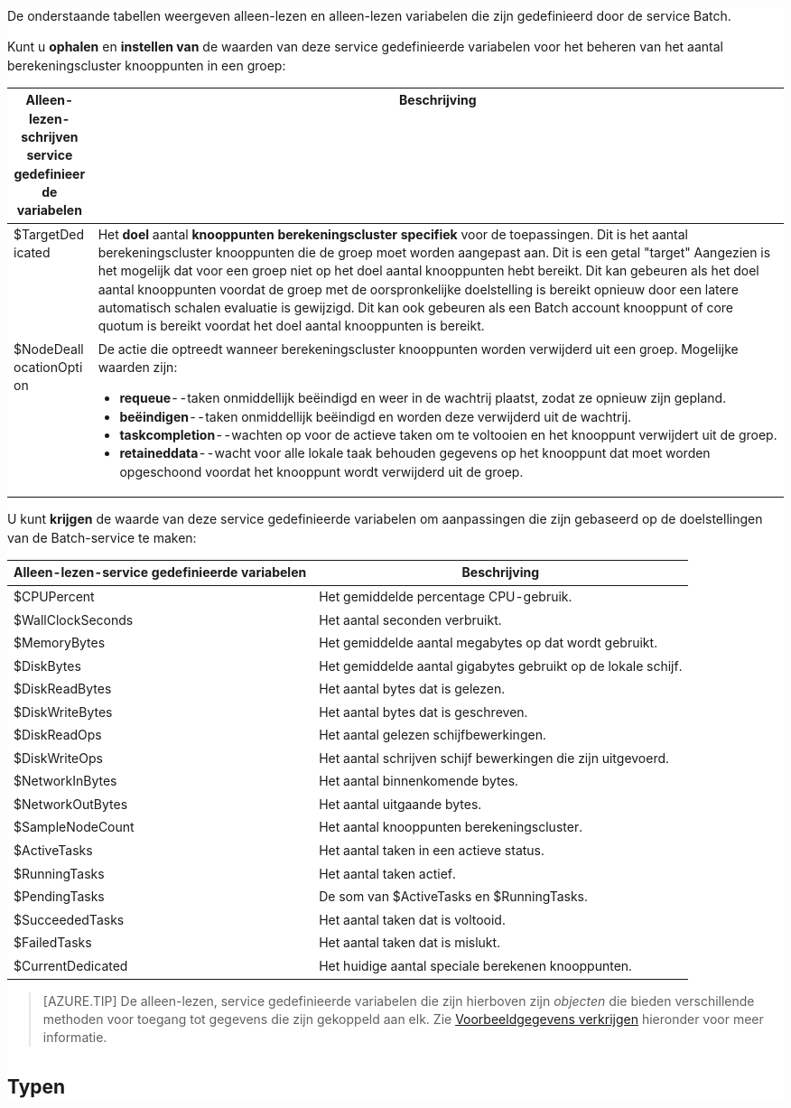 De onderstaande tabellen weergeven alleen-lezen en alleen-lezen variabelen die zijn gedefinieerd door de service Batch.

Kunt u **ophalen** en **instellen van** de waarden van deze service gedefinieerde variabelen voor het beheren van het aantal berekeningscluster knooppunten in een groep:

| Alleen-lezen-schrijven service gedefinieerde variabelen | Beschrijving |
| --- | --- |
| $TargetDedicated | Het **doel** aantal **knooppunten berekeningscluster specifiek** voor de toepassingen. Dit is het aantal berekeningscluster knooppunten die de groep moet worden aangepast aan. Dit is een getal "target" Aangezien is het mogelijk dat voor een groep niet op het doel aantal knooppunten hebt bereikt. Dit kan gebeuren als het doel aantal knooppunten voordat de groep met de oorspronkelijke doelstelling is bereikt opnieuw door een latere automatisch schalen evaluatie is gewijzigd. Dit kan ook gebeuren als een Batch account knooppunt of core quotum is bereikt voordat het doel aantal knooppunten is bereikt. |
| $NodeDeallocationOption | De actie die optreedt wanneer berekeningscluster knooppunten worden verwijderd uit een groep. Mogelijke waarden zijn:<ul><li>**requeue**--taken onmiddellijk beëindigd en weer in de wachtrij plaatst, zodat ze opnieuw zijn gepland.<li>**beëindigen**--taken onmiddellijk beëindigd en worden deze verwijderd uit de wachtrij.<li>**taskcompletion**--wachten op voor de actieve taken om te voltooien en het knooppunt verwijdert uit de groep.<li>**retaineddata**--wacht voor alle lokale taak behouden gegevens op het knooppunt dat moet worden opgeschoond voordat het knooppunt wordt verwijderd uit de groep.</ul> |

U kunt **krijgen** de waarde van deze service gedefinieerde variabelen om aanpassingen die zijn gebaseerd op de doelstellingen van de Batch-service te maken:

| Alleen-lezen-service gedefinieerde variabelen | Beschrijving |
| --- | --- |
| $CPUPercent | Het gemiddelde percentage CPU-gebruik. |
| $WallClockSeconds | Het aantal seconden verbruikt. |
| $MemoryBytes | Het gemiddelde aantal megabytes op dat wordt gebruikt. |
| $DiskBytes | Het gemiddelde aantal gigabytes gebruikt op de lokale schijf. |
| $DiskReadBytes | Het aantal bytes dat is gelezen. |
| $DiskWriteBytes | Het aantal bytes dat is geschreven. |
| $DiskReadOps | Het aantal gelezen schijfbewerkingen. |
| $DiskWriteOps | Het aantal schrijven schijf bewerkingen die zijn uitgevoerd. |
| $NetworkInBytes | Het aantal binnenkomende bytes. |
| $NetworkOutBytes | Het aantal uitgaande bytes. |
| $SampleNodeCount | Het aantal knooppunten berekeningscluster. |
| $ActiveTasks | Het aantal taken in een actieve status. |
| $RunningTasks | Het aantal taken actief. |
| $PendingTasks | De som van $ActiveTasks en $RunningTasks. |
| $SucceededTasks | Het aantal taken dat is voltooid. |
| $FailedTasks | Het aantal taken dat is mislukt. |
| $CurrentDedicated | Het huidige aantal speciale berekenen knooppunten. |

> [AZURE.TIP] De alleen-lezen, service gedefinieerde variabelen die zijn hierboven zijn *objecten* die bieden verschillende methoden voor toegang tot gegevens die zijn gekoppeld aan elk. Zie [Voorbeeldgegevens verkrijgen](#getsampledata) hieronder voor meer informatie.

## <a name="types"></a>Typen


[net_api]: https://msdn.microsoft.com/library/azure/mt348682.aspx
[net_batchclient]: http://msdn.microsoft.com/library/azure/microsoft.azure.batch.batchclient.aspx
[net_cloudpool]: https://msdn.microsoft.com/library/azure/microsoft.azure.batch.cloudpool.aspx
[net_cloudpool_autoscaleformula]: https://msdn.microsoft.com/library/azure/microsoft.azure.batch.cloudpool.autoscaleformula.aspx
[net_cloudpool_autoscaleevalinterval]: https://msdn.microsoft.com/library/azure/microsoft.azure.batch.cloudpool.autoscaleevaluationinterval.aspx
[net_enableautoscale]: https://msdn.microsoft.com/library/azure/microsoft.azure.batch.pooloperations.enableautoscale.aspx
[net_maxtasks]: https://msdn.microsoft.com/library/azure/microsoft.azure.batch.cloudpool.maxtaskspercomputenode.aspx
[net_poolops_resizepool]: https://msdn.microsoft.com/library/azure/microsoft.azure.batch.pooloperations.resizepool.aspx
[rest_api]: https://msdn.microsoft.com/library/azure/dn820158.aspx
[rest_autoscaleformula]: https://msdn.microsoft.com/library/azure/dn820173.aspx
[rest_autoscaleinterval]: https://msdn.microsoft.com/library/azure/dn820173.aspx
[rest_enableautoscale]: https://msdn.microsoft.com/library/azure/dn820173.aspx